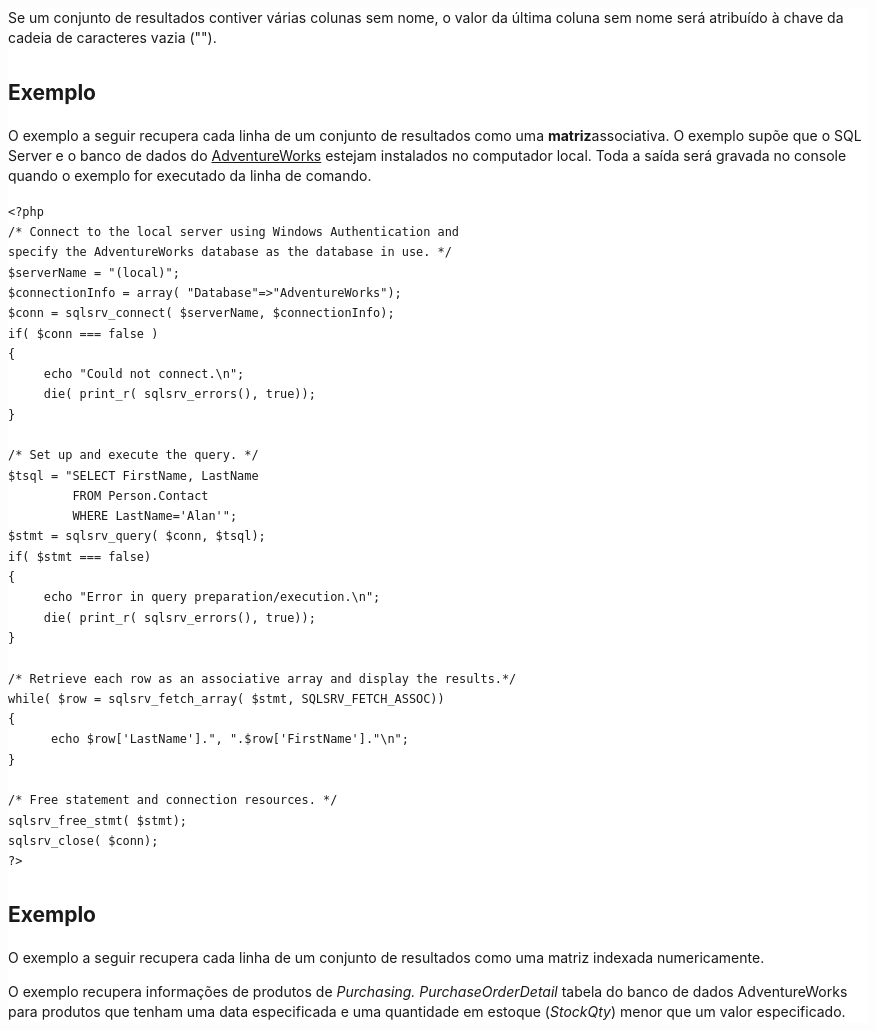 Se um conjunto de resultados contiver várias colunas sem nome, o valor da última coluna sem nome será atribuído à chave da cadeia de caracteres vazia ("").  
  
## <a name="example"></a>Exemplo  
O exemplo a seguir recupera cada linha de um conjunto de resultados como uma **matriz**associativa. O exemplo supõe que o SQL Server e o banco de dados do [AdventureWorks](http://go.microsoft.com/fwlink/?LinkID=67739) estejam instalados no computador local. Toda a saída será gravada no console quando o exemplo for executado da linha de comando.  
  
```  
<?php  
/* Connect to the local server using Windows Authentication and  
specify the AdventureWorks database as the database in use. */  
$serverName = "(local)";  
$connectionInfo = array( "Database"=>"AdventureWorks");  
$conn = sqlsrv_connect( $serverName, $connectionInfo);  
if( $conn === false )  
{  
     echo "Could not connect.\n";  
     die( print_r( sqlsrv_errors(), true));  
}  
  
/* Set up and execute the query. */  
$tsql = "SELECT FirstName, LastName  
         FROM Person.Contact  
         WHERE LastName='Alan'";  
$stmt = sqlsrv_query( $conn, $tsql);  
if( $stmt === false)  
{  
     echo "Error in query preparation/execution.\n";  
     die( print_r( sqlsrv_errors(), true));  
}  
  
/* Retrieve each row as an associative array and display the results.*/  
while( $row = sqlsrv_fetch_array( $stmt, SQLSRV_FETCH_ASSOC))  
{  
      echo $row['LastName'].", ".$row['FirstName']."\n";  
}  
  
/* Free statement and connection resources. */  
sqlsrv_free_stmt( $stmt);  
sqlsrv_close( $conn);  
?>  
```  
  
## <a name="example"></a>Exemplo  
O exemplo a seguir recupera cada linha de um conjunto de resultados como uma matriz indexada numericamente.  
  
O exemplo recupera informações de produtos de *Purchasing. PurchaseOrderDetail* tabela do banco de dados AdventureWorks para produtos que tenham uma data especificada e uma quantidade em estoque (*StockQty*) menor que um valor especificado.  
  